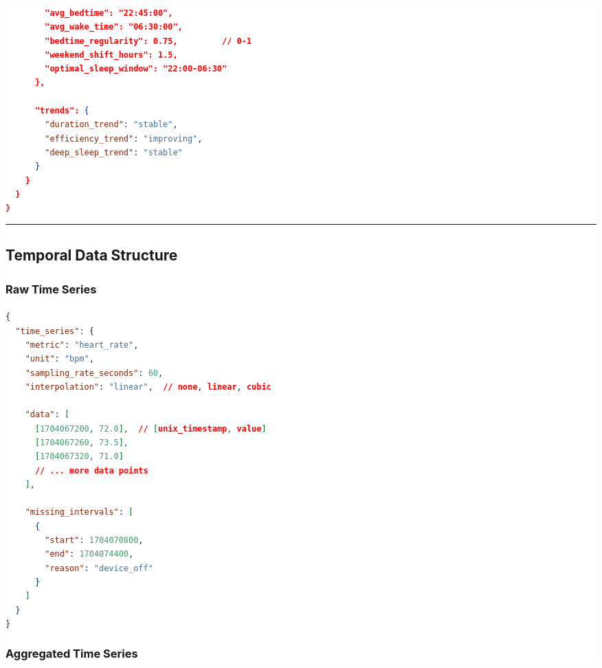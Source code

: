 ```json
        "avg_bedtime": "22:45:00",
        "avg_wake_time": "06:30:00",
        "bedtime_regularity": 0.75,         // 0-1
        "weekend_shift_hours": 1.5,
        "optimal_sleep_window": "22:00-06:30"
      },

      "trends": {
        "duration_trend": "stable",
        "efficiency_trend": "improving",
        "deep_sleep_trend": "stable"
      }
    }
  }
}
```

---

## Temporal Data Structure

### Raw Time Series

```json
{
  "time_series": {
    "metric": "heart_rate",
    "unit": "bpm",
    "sampling_rate_seconds": 60,
    "interpolation": "linear",  // none, linear, cubic

    "data": [
      [1704067200, 72.0],  // [unix_timestamp, value]
      [1704067260, 73.5],
      [1704067320, 71.0]
      // ... more data points
    ],

    "missing_intervals": [
      {
        "start": 1704070800,
        "end": 1704074400,
        "reason": "device_off"
      }
    ]
  }
}
```

### Aggregated Time Series
